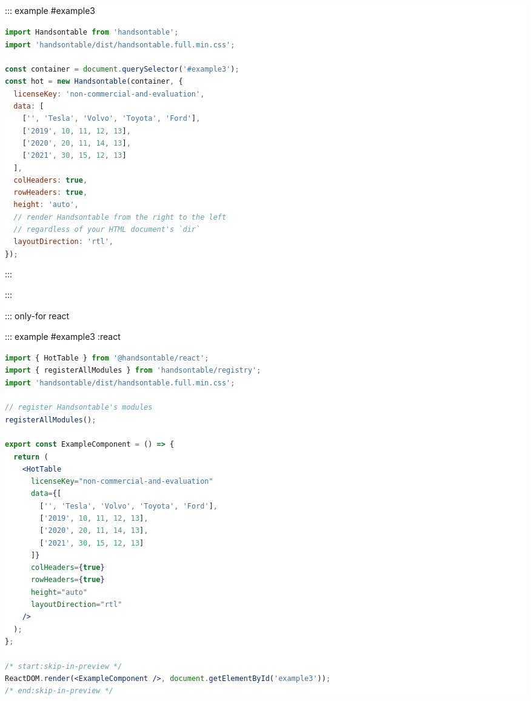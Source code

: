 ::: example #example3

```js
import Handsontable from 'handsontable';
import 'handsontable/dist/handsontable.full.min.css';

const container = document.querySelector('#example3');
const hot = new Handsontable(container, {
  licenseKey: 'non-commercial-and-evaluation',
  data: [
    ['', 'Tesla', 'Volvo', 'Toyota', 'Ford'],
    ['2019', 10, 11, 12, 13],
    ['2020', 20, 11, 14, 13],
    ['2021', 30, 15, 12, 13]
  ],
  colHeaders: true,
  rowHeaders: true,
  height: 'auto',
  // render Handsontable from the right to the left
  // regardless of your HTML document's `dir`
  layoutDirection: 'rtl',
});
```

:::

:::

::: only-for react

::: example #example3 :react

```jsx
import { HotTable } from '@handsontable/react';
import { registerAllModules } from 'handsontable/registry';
import 'handsontable/dist/handsontable.full.min.css';

// register Handsontable's modules
registerAllModules();

export const ExampleComponent = () => {
  return (
    <HotTable
      licenseKey="non-commercial-and-evaluation"
      data={[
        ['', 'Tesla', 'Volvo', 'Toyota', 'Ford'],
        ['2019', 10, 11, 12, 13],
        ['2020', 20, 11, 14, 13],
        ['2021', 30, 15, 12, 13]
      ]}
      colHeaders={true}
      rowHeaders={true}
      height="auto"
      layoutDirection="rtl"
    />
  );
};

/* start:skip-in-preview */
ReactDOM.render(<ExampleComponent />, document.getElementById('example3'));
/* end:skip-in-preview */
```
